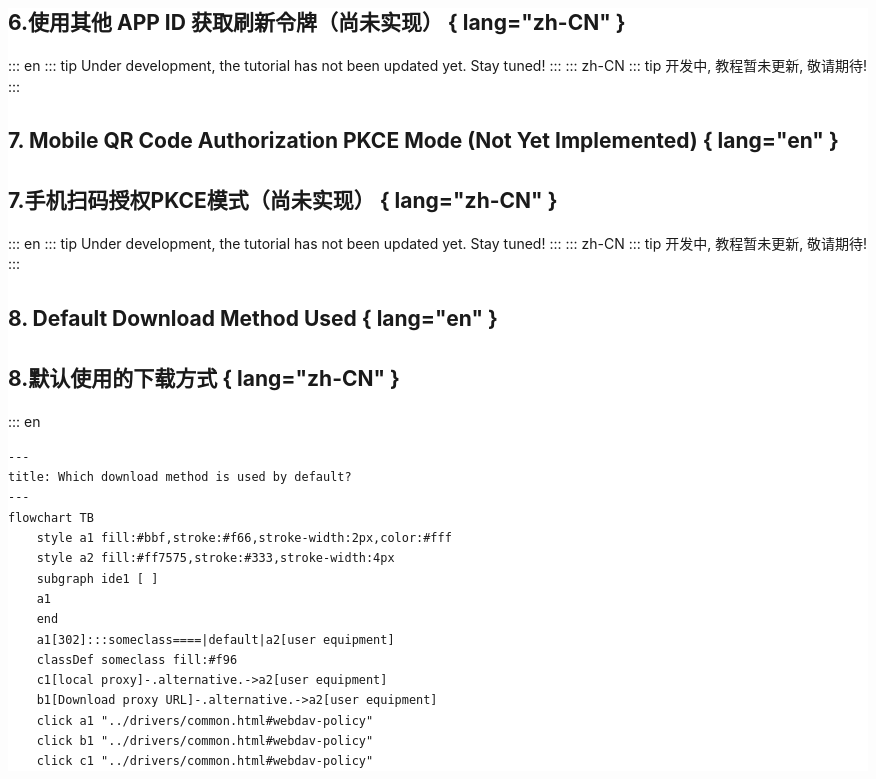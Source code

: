 ## 6.使用其他 APP ID 获取刷新令牌（尚未实现） { lang="zh-CN" }

::: en
::: tip
Under development, the tutorial has not been updated yet. Stay tuned!
:::
::: zh-CN
::: tip
开发中, 教程暂未更新, 敬请期待!
:::

## 7. Mobile QR Code Authorization PKCE Mode (Not Yet Implemented) { lang="en" }

## 7.手机扫码授权PKCE模式（尚未实现） { lang="zh-CN" }

::: en
::: tip
Under development, the tutorial has not been updated yet. Stay tuned!
:::
::: zh-CN
::: tip
开发中, 教程暂未更新, 敬请期待!
:::

## 8. Default Download Method Used { lang="en" }

## 8.默认使用的下载方式 { lang="zh-CN" }

::: en

```mermaid
---
title: Which download method is used by default?
---
flowchart TB
    style a1 fill:#bbf,stroke:#f66,stroke-width:2px,color:#fff
    style a2 fill:#ff7575,stroke:#333,stroke-width:4px
    subgraph ide1 [ ]
    a1
    end
    a1[302]:::someclass====|default|a2[user equipment]
    classDef someclass fill:#f96
    c1[local proxy]-.alternative.->a2[user equipment]
    b1[Download proxy URL]-.alternative.->a2[user equipment]
    click a1 "../drivers/common.html#webdav-policy"
    click b1 "../drivers/common.html#webdav-policy"
    click c1 "../drivers/common.html#webdav-policy"
```
